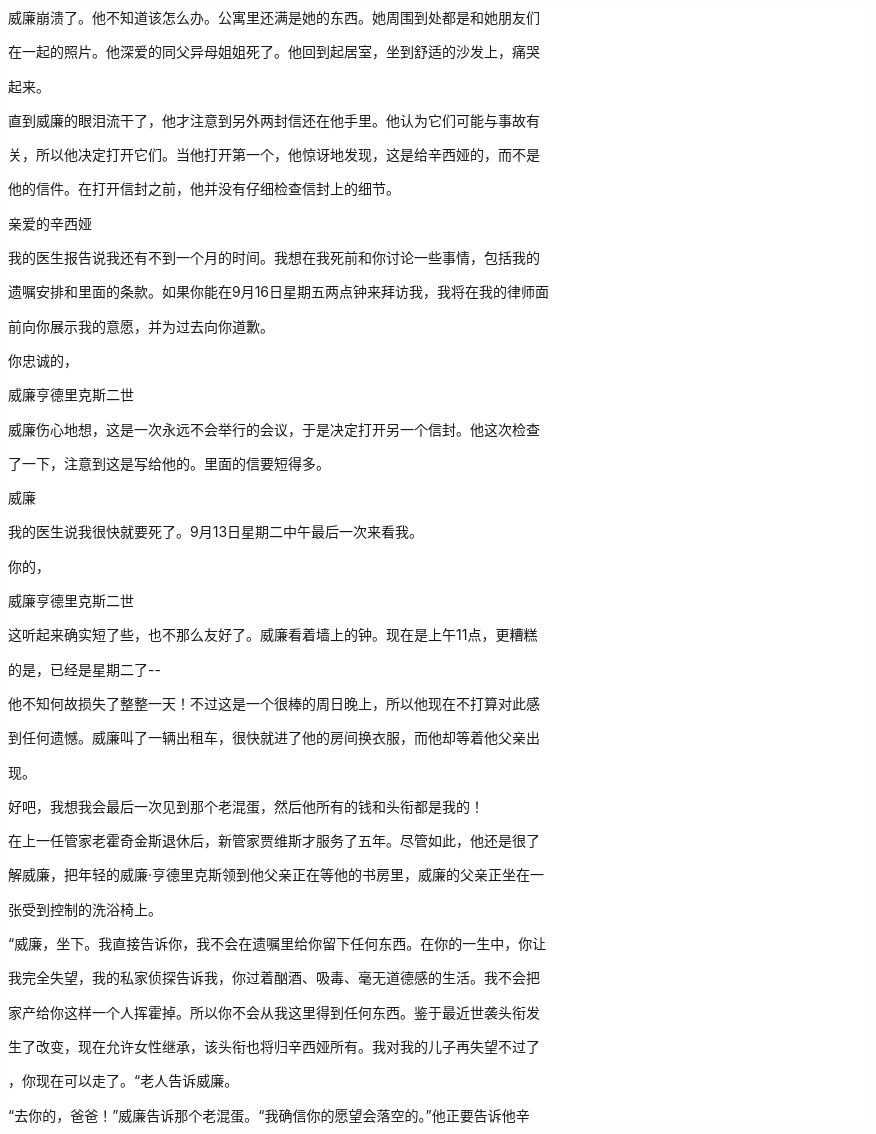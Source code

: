 威廉崩溃了。他不知道该怎么办。公寓里还满是她的东西。她周围到处都是和她朋友们

在一起的照片。他深爱的同父异母姐姐死了。他回到起居室，坐到舒适的沙发上，痛哭

起来。

直到威廉的眼泪流干了，他才注意到另外两封信还在他手里。他认为它们可能与事故有

关，所以他决定打开它们。当他打开第一个，他惊讶地发现，这是给辛西娅的，而不是

他的信件。在打开信封之前，他并没有仔细检查信封上的细节。

亲爱的辛西娅

我的医生报告说我还有不到一个月的时间。我想在我死前和你讨论一些事情，包括我的

遗嘱安排和里面的条款。如果你能在9月16日星期五两点钟来拜访我，我将在我的律师面

前向你展示我的意愿，并为过去向你道歉。

你忠诚的，

威廉亨德里克斯二世

威廉伤心地想，这是一次永远不会举行的会议，于是决定打开另一个信封。他这次检查

了一下，注意到这是写给他的。里面的信要短得多。

威廉

我的医生说我很快就要死了。9月13日星期二中午最后一次来看我。

你的，

威廉亨德里克斯二世

这听起来确实短了些，也不那么友好了。威廉看着墙上的钟。现在是上午11点，更糟糕

的是，已经是星期二了--

他不知何故损失了整整一天！不过这是一个很棒的周日晚上，所以他现在不打算对此感

到任何遗憾。威廉叫了一辆出租车，很快就进了他的房间换衣服，而他却等着他父亲出

现。

好吧，我想我会最后一次见到那个老混蛋，然后他所有的钱和头衔都是我的！

在上一任管家老霍奇金斯退休后，新管家贾维斯才服务了五年。尽管如此，他还是很了

解威廉，把年轻的威廉·亨德里克斯领到他父亲正在等他的书房里，威廉的父亲正坐在一

张受到控制的洗浴椅上。

“威廉，坐下。我直接告诉你，我不会在遗嘱里给你留下任何东西。在你的一生中，你让

我完全失望，我的私家侦探告诉我，你过着酗酒、吸毒、毫无道德感的生活。我不会把

家产给你这样一个人挥霍掉。所以你不会从我这里得到任何东西。鉴于最近世袭头衔发

生了改变，现在允许女性继承，该头衔也将归辛西娅所有。我对我的儿子再失望不过了

，你现在可以走了。“老人告诉威廉。

“去你的，爸爸！”威廉告诉那个老混蛋。“我确信你的愿望会落空的。”他正要告诉他辛
